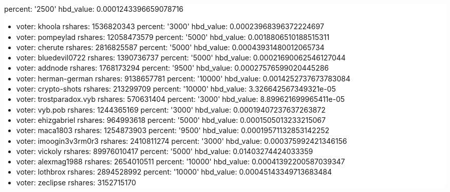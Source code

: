  percent: '2500'
  hbd_value: 0.0001243396659078716
- voter: khoola
  rshares: 1536820343
  percent: '3000'
  hbd_value: 0.00023968396372224697
- voter: pompeylad
  rshares: 12058473579
  percent: '5000'
  hbd_value: 0.0018806510188515311
- voter: cherute
  rshares: 2816825587
  percent: '5000'
  hbd_value: 0.00043931480012065734
- voter: bluedevil0722
  rshares: 1390736737
  percent: '5000'
  hbd_value: 0.00021690062546127044
- voter: addnode
  rshares: 1768173294
  percent: '9500'
  hbd_value: 0.00027576599020445286
- voter: herman-german
  rshares: 9138657781
  percent: '10000'
  hbd_value: 0.0014252737673783084
- voter: crypto-shots
  rshares: 213299709
  percent: '10000'
  hbd_value: 3.326642567349321e-05
- voter: trostparadox.vyb
  rshares: 570631404
  percent: '3000'
  hbd_value: 8.899621699965411e-05
- voter: vyb.pob
  rshares: 1244365169
  percent: '3000'
  hbd_value: 0.00019407237637263872
- voter: ehizgabriel
  rshares: 964993618
  percent: '5000'
  hbd_value: 0.0001505013233215067
- voter: maca1803
  rshares: 1254873903
  percent: '9500'
  hbd_value: 0.00019571132853142252
- voter: imoogin3v3rm0r3
  rshares: 2410811274
  percent: '3000'
  hbd_value: 0.000375992421346156
- voter: vickoly
  rshares: 89976010417
  percent: '5000'
  hbd_value: 0.01403274424033359
- voter: alexmag1988
  rshares: 2654010511
  percent: '10000'
  hbd_value: 0.00041392200587039347
- voter: lothbrox
  rshares: 2894528992
  percent: '10000'
  hbd_value: 0.00045143349713683484
- voter: zeclipse
  rshares: 3152715170